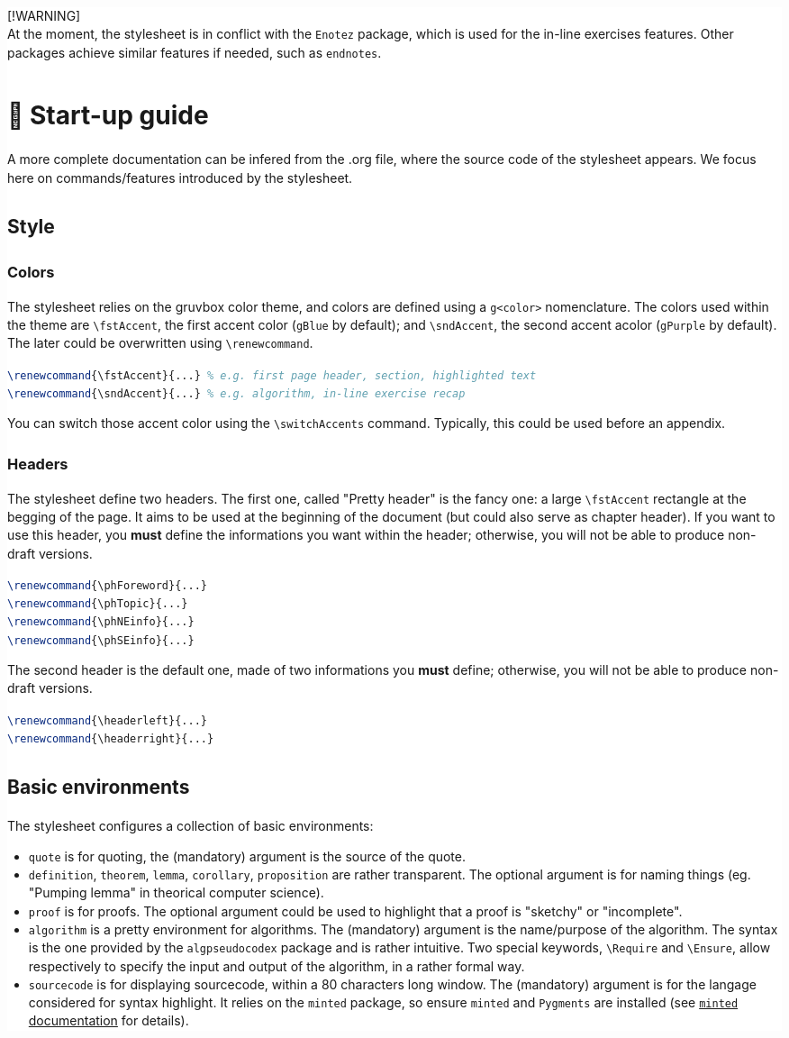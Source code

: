 [!WARNING]  
At the moment, the stylesheet is in conflict with the `Enotez` package, which is used for the in-line exercises features. Other packages achieve similar features if needed, such as `endnotes`.

# 📝 Start-up guide 

A more complete documentation can be infered from the .org file, where the source code of the stylesheet appears. We focus here on commands/features introduced by the stylesheet.

## Style
### Colors

The stylesheet relies on the gruvbox color theme, and colors are defined using a `g<color>` nomenclature. The colors used within the theme are `\fstAccent`, the first accent color (`gBlue` by default); and `\sndAccent`, the second accent acolor (`gPurple` by default). The later could be overwritten using `\renewcommand`.

```latex
\renewcommand{\fstAccent}{...} % e.g. first page header, section, highlighted text
\renewcommand{\sndAccent}{...} % e.g. algorithm, in-line exercise recap
```

You can switch those accent color using the `\switchAccents` command. Typically, this could be used before an appendix.

### Headers

The stylesheet define two headers. The first one, called "Pretty header" is the fancy one: a large `\fstAccent` rectangle at the begging of the page. It aims to be used at the beginning of the document (but could also serve as chapter header). If you want to use this header, you **must** define the informations you want within the header; otherwise, you will not be able to produce non-draft versions.

```latex
\renewcommand{\phForeword}{...}
\renewcommand{\phTopic}{...}
\renewcommand{\phNEinfo}{...}
\renewcommand{\phSEinfo}{...}
```

The second header is the default one, made of two informations you **must** define; otherwise, you will not be able to produce non-draft versions.

``` latex
\renewcommand{\headerleft}{...}
\renewcommand{\headerright}{...}
```

## Basic environments

The stylesheet configures a collection of basic environments: 

- `quote` is for quoting, the (mandatory) argument is the source of the quote.
- `definition`, `theorem`, `lemma`, `corollary`, `proposition` are rather transparent. The optional argument is for naming things (eg. "Pumping lemma" in theorical computer science).
- `proof` is for proofs. The optional argument could be used to highlight that a proof is "sketchy" or "incomplete".
- `algorithm` is a pretty environment for algorithms. The (mandatory) argument is the name/purpose of the algorithm. The syntax is the one provided by the `algpseudocodex` package and is rather intuitive. Two special keywords, `\Require` and `\Ensure`, allow respectively to specify the input and output of the algorithm, in a rather formal way.
- `sourcecode` is for displaying sourcecode, within a 80 characters long window. The (mandatory) argument is for the langage considered for syntax highlight. It relies on the `minted` package, so ensure `minted` and `Pygments` are installed (see [`minted` documentation](https://tug.ctan.org/macros/latex/contrib/minted/minted.pdf) for details).
